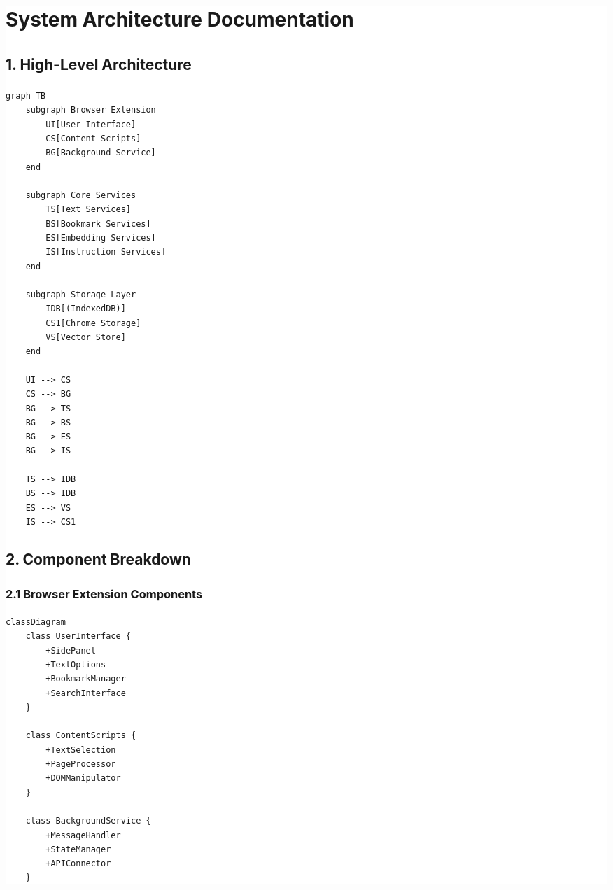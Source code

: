 # System Architecture Documentation

## 1. High-Level Architecture

```mermaid
graph TB
    subgraph Browser Extension
        UI[User Interface]
        CS[Content Scripts]
        BG[Background Service]
    end
    
    subgraph Core Services
        TS[Text Services]
        BS[Bookmark Services]
        ES[Embedding Services]
        IS[Instruction Services]
    end
    
    subgraph Storage Layer
        IDB[(IndexedDB)]
        CS1[Chrome Storage]
        VS[Vector Store]
    end
    
    UI --> CS
    CS --> BG
    BG --> TS
    BG --> BS
    BG --> ES
    BG --> IS
    
    TS --> IDB
    BS --> IDB
    ES --> VS
    IS --> CS1
```

## 2. Component Breakdown

### 2.1 Browser Extension Components

```mermaid
classDiagram
    class UserInterface {
        +SidePanel
        +TextOptions
        +BookmarkManager
        +SearchInterface
    }
    
    class ContentScripts {
        +TextSelection
        +PageProcessor
        +DOMManipulator
    }
    
    class BackgroundService {
        +MessageHandler
        +StateManager
        +APIConnector
    }
```